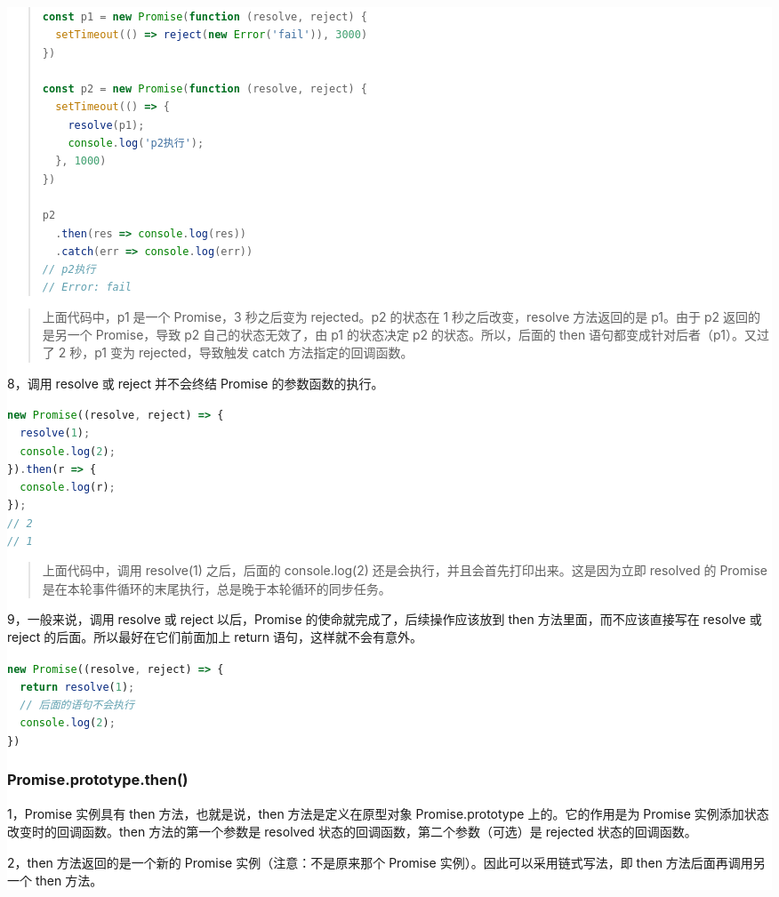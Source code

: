 > ```js
> const p1 = new Promise(function (resolve, reject) {
>   setTimeout(() => reject(new Error('fail')), 3000)
> })
> 
> const p2 = new Promise(function (resolve, reject) {
>   setTimeout(() => {
>     resolve(p1);
>     console.log('p2执行');
>   }, 1000)
> })
> 
> p2
>   .then(res => console.log(res))
>   .catch(err => console.log(err))
> // p2执行
> // Error: fail
> ```

> 上面代码中，p1 是一个 Promise，3 秒之后变为 rejected。p2 的状态在 1 秒之后改变，resolve 方法返回的是 p1。由于 p2 返回的是另一个 Promise，导致 p2 自己的状态无效了，由 p1 的状态决定 p2 的状态。所以，后面的 then 语句都变成针对后者（p1）。又过了 2 秒，p1 变为 rejected，导致触发 catch 方法指定的回调函数。

8，调用 resolve 或 reject 并不会终结 Promise 的参数函数的执行。

```js
new Promise((resolve, reject) => {
  resolve(1);
  console.log(2);
}).then(r => {
  console.log(r);
});
// 2
// 1
```

> 上面代码中，调用 resolve(1) 之后，后面的 console.log(2) 还是会执行，并且会首先打印出来。这是因为立即 resolved 的 Promise 是在本轮事件循环的末尾执行，总是晚于本轮循环的同步任务。

9，一般来说，调用 resolve 或 reject 以后，Promise 的使命就完成了，后续操作应该放到 then 方法里面，而不应该直接写在 resolve 或 reject 的后面。所以最好在它们前面加上 return 语句，这样就不会有意外。

```js
new Promise((resolve, reject) => {
  return resolve(1);
  // 后面的语句不会执行
  console.log(2);
})
```

### Promise.prototype.then()

1，Promise 实例具有 then 方法，也就是说，then 方法是定义在原型对象 Promise.prototype 上的。它的作用是为 Promise 实例添加状态改变时的回调函数。then 方法的第一个参数是 resolved 状态的回调函数，第二个参数（可选）是 rejected 状态的回调函数。

2，then 方法返回的是一个新的 Promise 实例（注意：不是原来那个 Promise 实例）。因此可以采用链式写法，即 then 方法后面再调用另一个 then 方法。
